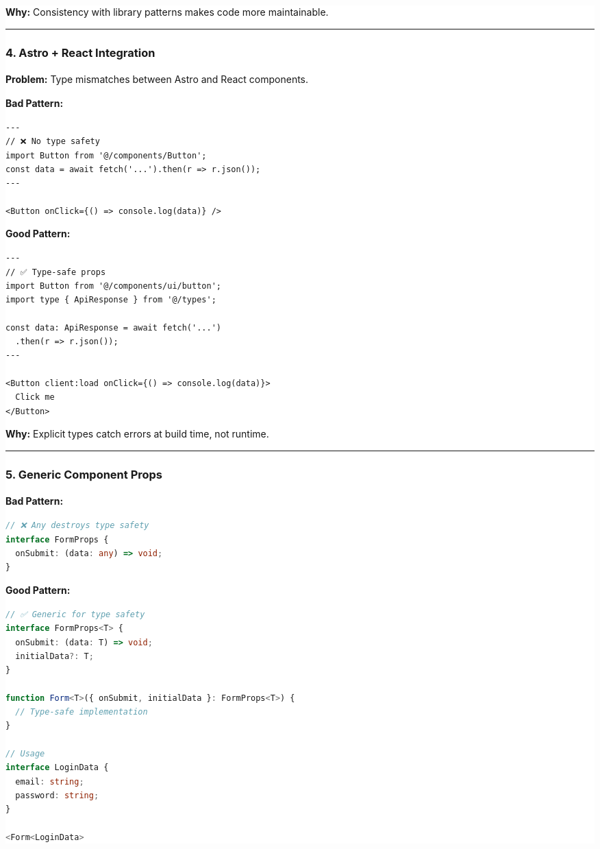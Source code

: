 **Why:** Consistency with library patterns makes code more maintainable.

---

### 4. Astro + React Integration

**Problem:** Type mismatches between Astro and React components.

**Bad Pattern:**
```astro
---
// ❌ No type safety
import Button from '@/components/Button';
const data = await fetch('...').then(r => r.json());
---

<Button onClick={() => console.log(data)} />
```

**Good Pattern:**
```astro
---
// ✅ Type-safe props
import Button from '@/components/ui/button';
import type { ApiResponse } from '@/types';

const data: ApiResponse = await fetch('...')
  .then(r => r.json());
---

<Button client:load onClick={() => console.log(data)}>
  Click me
</Button>
```

**Why:** Explicit types catch errors at build time, not runtime.

---

### 5. Generic Component Props

**Bad Pattern:**
```typescript
// ❌ Any destroys type safety
interface FormProps {
  onSubmit: (data: any) => void;
}
```

**Good Pattern:**
```typescript
// ✅ Generic for type safety
interface FormProps<T> {
  onSubmit: (data: T) => void;
  initialData?: T;
}

function Form<T>({ onSubmit, initialData }: FormProps<T>) {
  // Type-safe implementation
}

// Usage
interface LoginData {
  email: string;
  password: string;
}

<Form<LoginData>
```